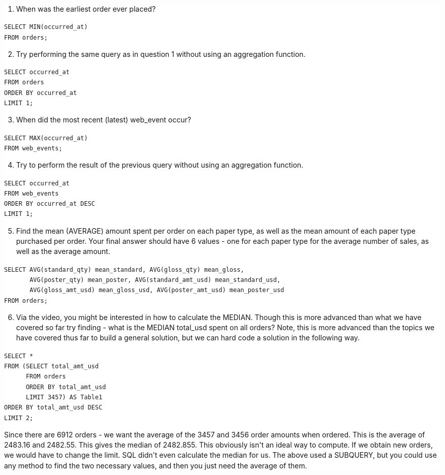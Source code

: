 1. When was the earliest order ever placed?
```
SELECT MIN(occurred_at) 
FROM orders;
```

2. Try performing the same query as in question 1 without using an aggregation function. 

```
SELECT occurred_at 
FROM orders 
ORDER BY occurred_at
LIMIT 1;
```

3. When did the most recent (latest) web_event occur?

```
SELECT MAX(occurred_at)
FROM web_events;
```

4. Try to perform the result of the previous query without using an aggregation function.

```
SELECT occurred_at
FROM web_events
ORDER BY occurred_at DESC
LIMIT 1;
```

5. Find the mean (AVERAGE) amount spent per order on each paper type, as well as the mean amount of each paper type purchased per order. Your final answer should have 6 values - one for each paper type for the average number of sales, as well as the average amount.

```
SELECT AVG(standard_qty) mean_standard, AVG(gloss_qty) mean_gloss, 
       AVG(poster_qty) mean_poster, AVG(standard_amt_usd) mean_standard_usd, 
       AVG(gloss_amt_usd) mean_gloss_usd, AVG(poster_amt_usd) mean_poster_usd
FROM orders;
```
6. Via the video, you might be interested in how to calculate the MEDIAN. Though this is more advanced than what we have covered so far try finding - what is the MEDIAN total_usd spent on all orders? Note, this is more advanced than the topics we have covered thus far to build a general solution, but we can hard code a solution in the following way.

```
SELECT *
FROM (SELECT total_amt_usd
      FROM orders
      ORDER BY total_amt_usd
      LIMIT 3457) AS Table1
ORDER BY total_amt_usd DESC
LIMIT 2;
```

Since there are 6912 orders - we want the average of the 3457 and 3456 order amounts when ordered. This is the average of 2483.16 and 2482.55. This gives the median of 2482.855. This obviously isn't an ideal way to compute. If we obtain new orders, we would have to change the limit. SQL didn't even calculate the median for us. The above used a SUBQUERY, but you could use any method to find the two necessary values, and then you just need the average of them.
